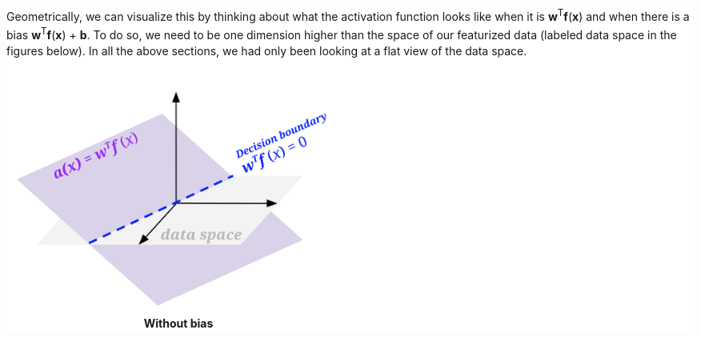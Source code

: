 Geometrically, we can visualize this by thinking about what the activation function looks like when it is **w**<sup>T</sup>**f**(**x**) and when there is a bias **w**<sup>T</sup>**f**(**x**) + **b**. To do so, we need to be one dimension higher than the space of our featurized data (labeled data space in the figures below). In all the above sections, we had only been looking at a flat view of the data space.

<div style="display: flex; justify-content: space-between;">
  <div style="flex: 1; text-align: center;">
    <img src="../assets/images/linear_classifier_fig10.png" alt="Image 1" style="width: 450px; height: 300px; object-fit: cover;">
    <div><b>Without bias</b></div>
  </div>
  <div style="flex: 1; text-align: center;">